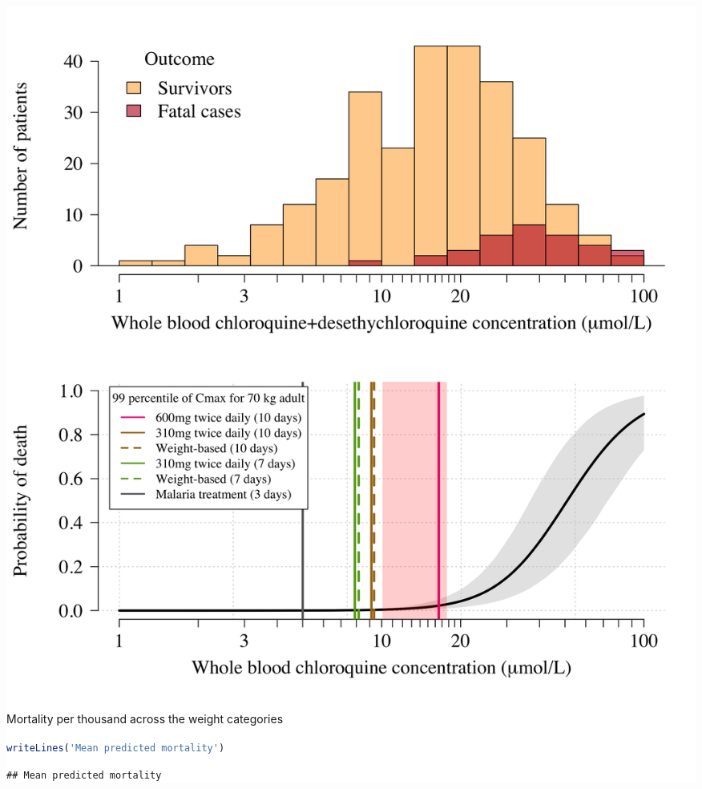 ![](Analysis_death_files/figure-html/Fig1-1.png)

Mortality per thousand across the weight categories

```r
writeLines('Mean predicted mortality')
```

```
## Mean predicted mortality
```
